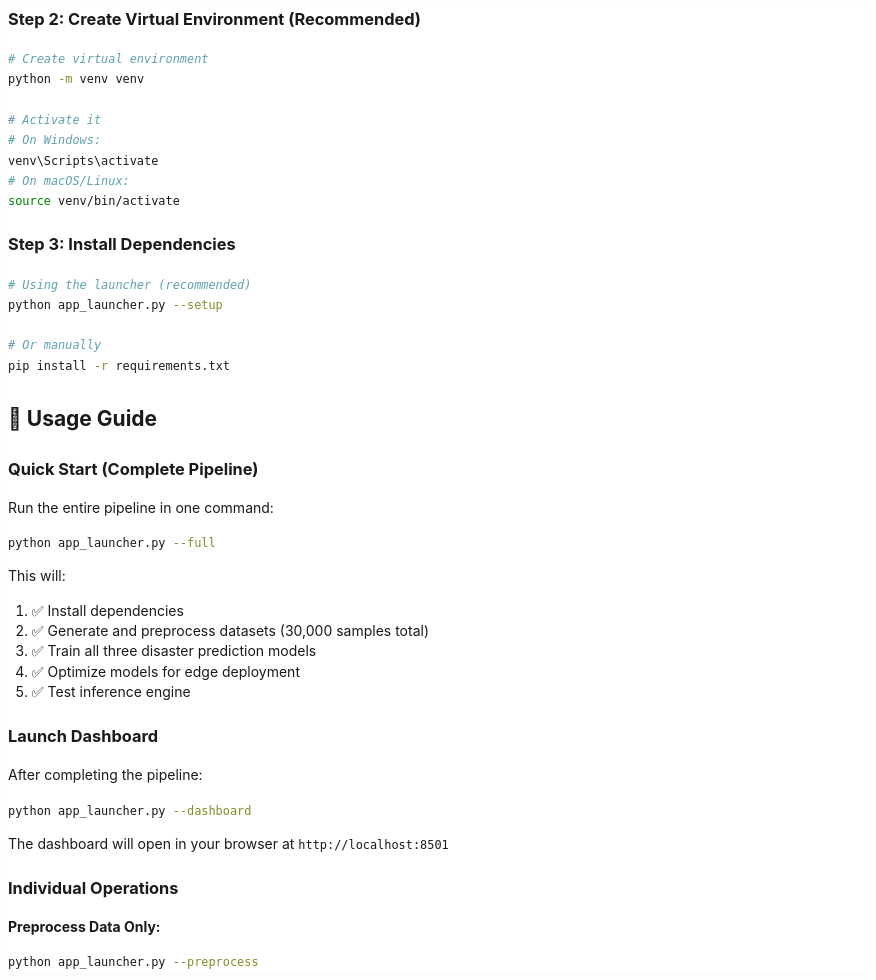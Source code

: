 ### Step 2: Create Virtual Environment (Recommended)
```bash
# Create virtual environment
python -m venv venv

# Activate it
# On Windows:
venv\Scripts\activate
# On macOS/Linux:
source venv/bin/activate
```

### Step 3: Install Dependencies
```bash
# Using the launcher (recommended)
python app_launcher.py --setup

# Or manually
pip install -r requirements.txt
```

## 🔧 Usage Guide

### Quick Start (Complete Pipeline)

Run the entire pipeline in one command:
```bash
python app_launcher.py --full
```

This will:
1. ✅ Install dependencies
2. ✅ Generate and preprocess datasets (30,000 samples total)
3. ✅ Train all three disaster prediction models
4. ✅ Optimize models for edge deployment
5. ✅ Test inference engine

### Launch Dashboard

After completing the pipeline:
```bash
python app_launcher.py --dashboard
```

The dashboard will open in your browser at `http://localhost:8501`

### Individual Operations

**Preprocess Data Only:**
```bash
python app_launcher.py --preprocess
```
